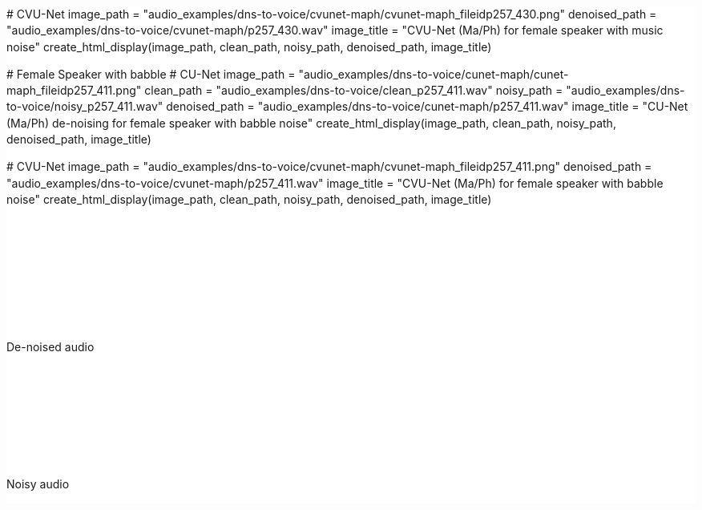 <span class="c1"># CVU-Net</span>
<span class="n">image_path</span> <span class="o">=</span> <span class="s2">"audio_examples/dns-to-voice/cvunet-maph/cvunet-maph_fileidp257_430.png"</span>
<span class="n">denoised_path</span> <span class="o">=</span> <span class="s2">"audio_examples/dns-to-voice/cvunet-maph/p257_430.wav"</span>
<span class="n">image_title</span> <span class="o">=</span> <span class="s2">"CVU-Net (Ma/Ph) for female speaker with music noise"</span>
<span class="n">create_html_display</span><span class="p">(</span><span class="n">image_path</span><span class="p">,</span> <span class="n">clean_path</span><span class="p">,</span> <span class="n">noisy_path</span><span class="p">,</span> <span class="n">denoised_path</span><span class="p">,</span> <span class="n">image_title</span><span class="p">)</span>

<span class="c1"># Female Speaker with babble</span>
<span class="c1"># CU-Net</span>
<span class="n">image_path</span> <span class="o">=</span> <span class="s2">"audio_examples/dns-to-voice/cunet-maph/cunet-maph_fileidp257_411.png"</span>
<span class="n">clean_path</span> <span class="o">=</span> <span class="s2">"audio_examples/dns-to-voice/clean_p257_411.wav"</span>
<span class="n">noisy_path</span> <span class="o">=</span> <span class="s2">"audio_examples/dns-to-voice/noisy_p257_411.wav"</span>
<span class="n">denoised_path</span> <span class="o">=</span> <span class="s2">"audio_examples/dns-to-voice/cunet-maph/p257_411.wav"</span>
<span class="n">image_title</span> <span class="o">=</span> <span class="s2">"CU-Net (Ma/Ph) de-noising for female speaker with babble noise"</span>
<span class="n">create_html_display</span><span class="p">(</span><span class="n">image_path</span><span class="p">,</span> <span class="n">clean_path</span><span class="p">,</span> <span class="n">noisy_path</span><span class="p">,</span> <span class="n">denoised_path</span><span class="p">,</span> <span class="n">image_title</span><span class="p">)</span>

<span class="c1"># CVU-Net</span>
<span class="n">image_path</span> <span class="o">=</span> <span class="s2">"audio_examples/dns-to-voice/cvunet-maph/cvunet-maph_fileidp257_411.png"</span>
<span class="n">denoised_path</span> <span class="o">=</span> <span class="s2">"audio_examples/dns-to-voice/cvunet-maph/p257_411.wav"</span>
<span class="n">image_title</span> <span class="o">=</span> <span class="s2">"CVU-Net (Ma/Ph) for female speaker with babble noise"</span>
<span class="n">create_html_display</span><span class="p">(</span><span class="n">image_path</span><span class="p">,</span> <span class="n">clean_path</span><span class="p">,</span> <span class="n">noisy_path</span><span class="p">,</span> <span class="n">denoised_path</span><span class="p">,</span> <span class="n">image_title</span><span class="p">)</span>
</pre></div>
</div>
</div>
</div>
</div>
<div class="jp-Cell-outputWrapper">
<div class="jp-Collapser jp-OutputCollapser jp-Cell-outputCollapser">
</div>
<div class="jp-OutputArea jp-Cell-outputArea">
<div class="jp-OutputArea-child">
<div class="jp-OutputPrompt jp-OutputArea-prompt"></div>
<div class="jp-RenderedHTMLCommon jp-RenderedHTML jp-OutputArea-output" data-mime-type="text/html" tabindex="0">
<div style="display: flex;">
<div style="margin-right: 20px;">
<div style="margin-top: 150px;">
<p>De-noised audio</p>
<audio controls="">
<source src="audio_examples/dns-to-voice/cunet-maph/p232_160.wav" type="audio/mpeg"/>
                    Your browser does not support the audio element.
                </audio>
</div>
<div style="margin-top: 150px;">
<p>Noisy audio</p>